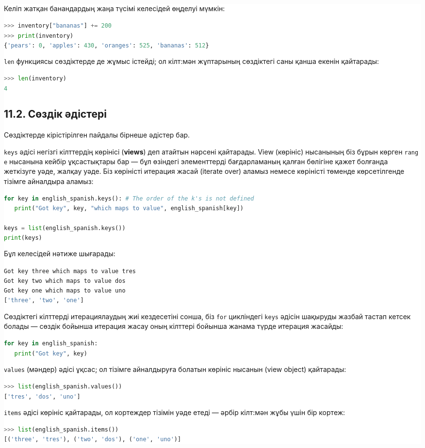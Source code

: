 Келіп жатқан банандардың жаңа түсімі келесідей өңделуі мүмкін:

```python
>>> inventory["bananas"] += 200
>>> print(inventory)
{'pears': 0, 'apples': 430, 'oranges': 525, 'bananas': 512}
```

```len``` функциясы сөздіктерде де жұмыс істейді; ол кілт:мән жұптарының сөздіктегі саны қанша екенін қайтарады:

```python
>>> len(inventory)
4
```

## 11.2. Сөздік әдістері 

Сөздіктерде кірістірілген пайдалы бірнеше әдістер бар.

```keys``` әдісі негізгі кілттердің көрінісі (**views**) деп атайтын нәрсені қайтарады. View (көрініс) нысанының біз бұрын көрген ```range``` нысанына кейбір ұқсастықтары бар — бұл өзіндегі элементтерді бағдарламаның қалған бөлігіне қажет болғанда жеткізуге уәде, жалқау уәде. Біз көріністі итерация жасай (iterate over) аламыз немесе көріністі төменде көрсетілгенде тізімге айналдыра аламыз:

```python
for key in english_spanish.keys(): # The order of the k's is not defined
   print("Got key", key, "which maps to value", english_spanish[key])

keys = list(english_spanish.keys())
print(keys)
```

Бұл келесідей нәтиже шығарады:

```python
Got key three which maps to value tres
Got key two which maps to value dos
Got key one which maps to value uno
['three', 'two', 'one']
```

Сөздіктегі кілттерді итерациялаудың жиі кездесетіні сонша, біз ```for``` цикліндегі ```keys``` әдісін шақыруды жазбай тастап кетсек болады — сөздік бойынша итерация жасау оның кілттері бойынша жанама түрде итерация жасайды:

```python
for key in english_spanish:
   print("Got key", key)
```

```values``` (мәндер) әдісі ұқсас; ол тізімге айналдыруға болатын көрініс нысанын (view object) қайтарады:

```python
>>> list(english_spanish.values())
['tres', 'dos', 'uno']
```

```items``` әдісі көрініс қайтарады, ол кортеждер тізімін уәде етеді — әрбір кілт:мән жұбы үшін бір кортеж:

```python
>>> list(english_spanish.items())
[('three', 'tres'), ('two', 'dos'), ('one', 'uno')]
```
